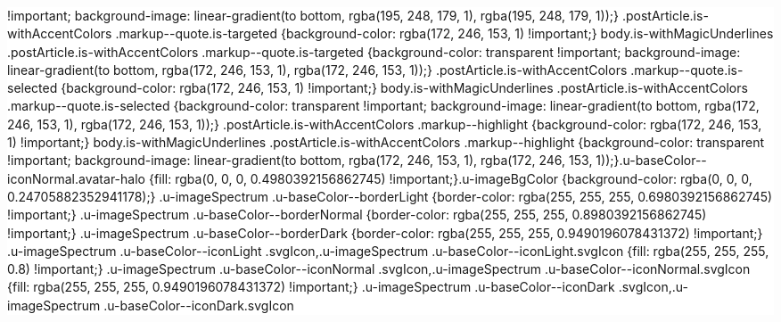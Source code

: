 <span class="hljs-meta">!important</span>; <span class="hljs-attribute">background-image</span>: <span class="hljs-built_in">linear-gradient</span>(to bottom, rgba(195, 248, 179, 1), <span class="hljs-built_in">rgba</span>(195, 248, 179, 1));} <span class="hljs-selector-class">.postArticle</span><span class="hljs-selector-class">.is-withAccentColors</span> <span class="hljs-selector-class">.markup--quote</span><span class="hljs-selector-class">.is-targeted</span> {<span class="hljs-attribute">background-color</span>: <span class="hljs-built_in">rgba</span>(172, 246, 153, 1) <span class="hljs-meta">!important</span>;} <span class="hljs-selector-tag">body</span><span class="hljs-selector-class">.is-withMagicUnderlines</span> <span class="hljs-selector-class">.postArticle</span><span class="hljs-selector-class">.is-withAccentColors</span> <span class="hljs-selector-class">.markup--quote</span><span class="hljs-selector-class">.is-targeted</span> {<span class="hljs-attribute">background-color</span>: transparent <span class="hljs-meta">!important</span>; <span class="hljs-attribute">background-image</span>: <span class="hljs-built_in">linear-gradient</span>(to bottom, rgba(172, 246, 153, 1), <span class="hljs-built_in">rgba</span>(172, 246, 153, 1));} <span class="hljs-selector-class">.postArticle</span><span class="hljs-selector-class">.is-withAccentColors</span> <span class="hljs-selector-class">.markup--quote</span><span class="hljs-selector-class">.is-selected</span> {<span class="hljs-attribute">background-color</span>: <span class="hljs-built_in">rgba</span>(172, 246, 153, 1) <span class="hljs-meta">!important</span>;} <span class="hljs-selector-tag">body</span><span class="hljs-selector-class">.is-withMagicUnderlines</span> <span class="hljs-selector-class">.postArticle</span><span class="hljs-selector-class">.is-withAccentColors</span> <span class="hljs-selector-class">.markup--quote</span><span class="hljs-selector-class">.is-selected</span> {<span class="hljs-attribute">background-color</span>: transparent <span class="hljs-meta">!important</span>; <span class="hljs-attribute">background-image</span>: <span class="hljs-built_in">linear-gradient</span>(to bottom, rgba(172, 246, 153, 1), <span class="hljs-built_in">rgba</span>(172, 246, 153, 1));} <span class="hljs-selector-class">.postArticle</span><span class="hljs-selector-class">.is-withAccentColors</span> <span class="hljs-selector-class">.markup--highlight</span> {<span class="hljs-attribute">background-color</span>: <span class="hljs-built_in">rgba</span>(172, 246, 153, 1) <span class="hljs-meta">!important</span>;} <span class="hljs-selector-tag">body</span><span class="hljs-selector-class">.is-withMagicUnderlines</span> <span class="hljs-selector-class">.postArticle</span><span class="hljs-selector-class">.is-withAccentColors</span> <span class="hljs-selector-class">.markup--highlight</span> {<span class="hljs-attribute">background-color</span>: transparent <span class="hljs-meta">!important</span>; <span class="hljs-attribute">background-image</span>: <span class="hljs-built_in">linear-gradient</span>(to bottom, rgba(172, 246, 153, 1), <span class="hljs-built_in">rgba</span>(172, 246, 153, 1));}<span class="hljs-selector-class">.u-baseColor--iconNormal</span><span class="hljs-selector-class">.avatar-halo</span> {<span class="hljs-attribute">fill</span>: <span class="hljs-built_in">rgba</span>(0, 0, 0, 0.4980392156862745) <span class="hljs-meta">!important</span>;}<span class="hljs-selector-class">.u-imageBgColor</span> {<span class="hljs-attribute">background-color</span>: <span class="hljs-built_in">rgba</span>(0, 0, 0, 0.24705882352941178);} <span class="hljs-selector-class">.u-imageSpectrum</span> <span class="hljs-selector-class">.u-baseColor--borderLight</span> {<span class="hljs-attribute">border-color</span>: <span class="hljs-built_in">rgba</span>(255, 255, 255, 0.6980392156862745) <span class="hljs-meta">!important</span>;} <span class="hljs-selector-class">.u-imageSpectrum</span> <span class="hljs-selector-class">.u-baseColor--borderNormal</span> {<span class="hljs-attribute">border-color</span>: <span class="hljs-built_in">rgba</span>(255, 255, 255, 0.8980392156862745) <span class="hljs-meta">!important</span>;} <span class="hljs-selector-class">.u-imageSpectrum</span> <span class="hljs-selector-class">.u-baseColor--borderDark</span> {<span class="hljs-attribute">border-color</span>: <span class="hljs-built_in">rgba</span>(255, 255, 255, 0.9490196078431372) <span class="hljs-meta">!important</span>;} <span class="hljs-selector-class">.u-imageSpectrum</span> <span class="hljs-selector-class">.u-baseColor--iconLight</span> <span class="hljs-selector-class">.svgIcon</span>,<span class="hljs-selector-class">.u-imageSpectrum</span> <span class="hljs-selector-class">.u-baseColor--iconLight</span><span class="hljs-selector-class">.svgIcon</span> {<span class="hljs-attribute">fill</span>: <span class="hljs-built_in">rgba</span>(255, 255, 255, 0.8) <span class="hljs-meta">!important</span>;} <span class="hljs-selector-class">.u-imageSpectrum</span> <span class="hljs-selector-class">.u-baseColor--iconNormal</span> <span class="hljs-selector-class">.svgIcon</span>,<span class="hljs-selector-class">.u-imageSpectrum</span> <span class="hljs-selector-class">.u-baseColor--iconNormal</span><span class="hljs-selector-class">.svgIcon</span> {<span class="hljs-attribute">fill</span>: <span class="hljs-built_in">rgba</span>(255, 255, 255, 0.9490196078431372) <span class="hljs-meta">!important</span>;} <span class="hljs-selector-class">.u-imageSpectrum</span> <span class="hljs-selector-class">.u-baseColor--iconDark</span> <span class="hljs-selector-class">.svgIcon</span>,<span class="hljs-selector-class">.u-imageSpectrum</span> <span class="hljs-selector-class">.u-baseColor--iconDark</span><span class="hljs-selector-class">.svgIcon</span>
